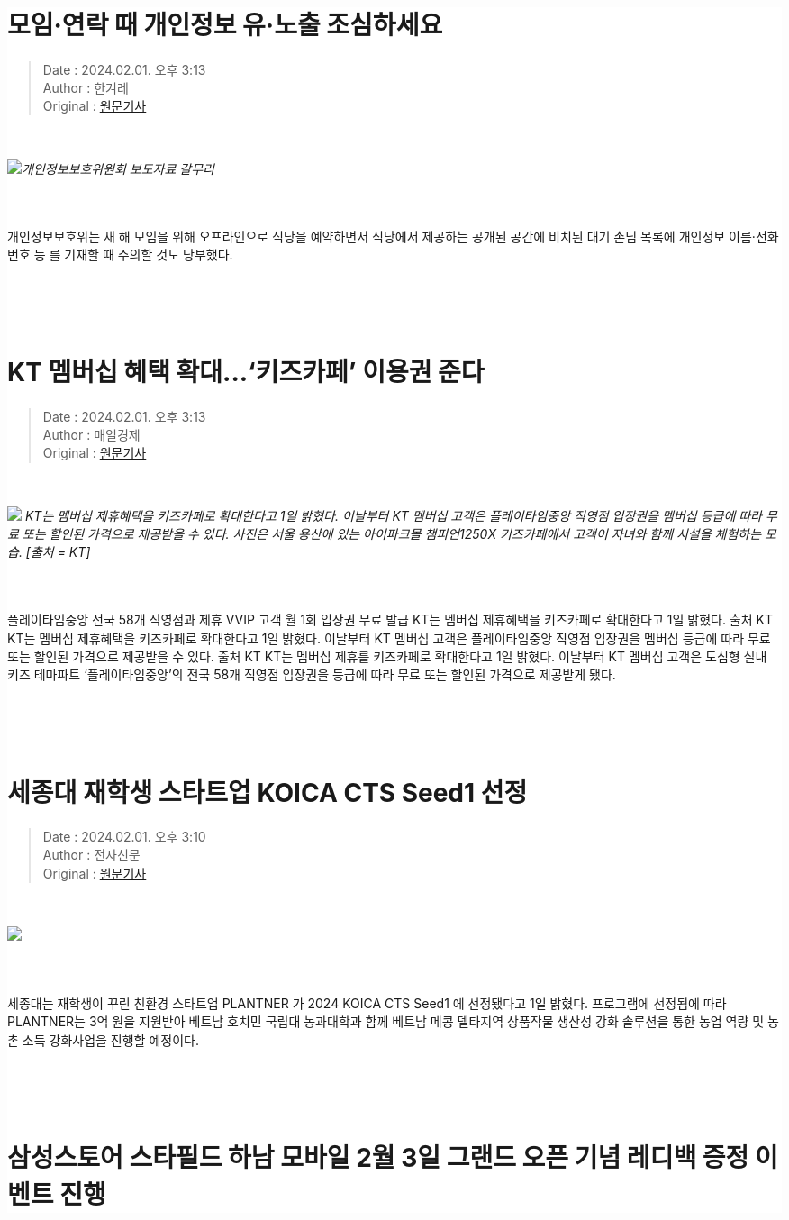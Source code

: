   
# 모임·연락 때 개인정보 유·노출 조심하세요  
  
> Date : 2024.02.01. 오후 3:13  
> Author : 한겨레  
> Original : [원문기사](https://n.news.naver.com/mnews/article/028/0002675354?sid=105)  
<br/>  
  
<img src="https://imgnews.pstatic.net/image/028/2024/02/01/0002675354_001_20240201151303132.jpg?type=w647" id="img1"></img><em class="img_desc">개인정보보호위원회 보도자료 갈무리</em>  
<br/><br/>  
  
개인정보보호위는 새 해 모임을 위해 오프라인으로 식당을 예약하면서 식당에서 제공하는 공개된 공간에 비치된 대기 손님 목록에 개인정보 이름·전화번호 등 를 기재할 때 주의할 것도 당부했다.  
<br/><br/><br/>  

  
# KT 멤버십 혜택 확대...‘키즈카페’ 이용권 준다  
  
> Date : 2024.02.01. 오후 3:13  
> Author : 매일경제  
> Original : [원문기사](https://n.news.naver.com/mnews/article/009/0005253303?sid=105)  
<br/>  
  
<img src="https://imgnews.pstatic.net/image/009/2024/02/01/0005253303_001_20240201151301022.jpg?type=w647" id="img1"></img><em class="img_desc"> KT는 멤버십 제휴혜택을 키즈카페로 확대한다고 1일 밝혔다.  이날부터 KT 멤버십 고객은 플레이타임중앙 직영점 입장권을 멤버십 등급에 따라 무료 또는 할인된 가격으로 제공받을 수 있다. 사진은 서울 용산에 있는 아이파크몰 챔피언1250X 키즈카페에서 고객이 자녀와 함께 시설을 체험하는 모습. [출처 = KT]</em>  
<br/><br/>  
  
플레이타임중앙 전국 58개 직영점과 제휴 VVIP 고객 월 1회 입장권 무료 발급 KT는 멤버십 제휴혜택을 키즈카페로 확대한다고 1일 밝혔다.
출처 KT KT는 멤버십 제휴혜택을 키즈카페로 확대한다고 1일 밝혔다.
이날부터 KT 멤버십 고객은 플레이타임중앙 직영점 입장권을 멤버십 등급에 따라 무료 또는 할인된 가격으로 제공받을 수 있다.
출처 KT KT는 멤버십 제휴를 키즈카페로 확대한다고 1일 밝혔다.
이날부터 KT 멤버십 고객은 도심형 실내 키즈 테마파트 ‘플레이타임중앙’의 전국 58개 직영점 입장권을 등급에 따라 무료 또는 할인된 가격으로 제공받게 됐다.  
<br/><br/><br/>  

  
# 세종대 재학생 스타트업 KOICA CTS Seed1 선정  
  
> Date : 2024.02.01. 오후 3:10  
> Author : 전자신문  
> Original : [원문기사](https://n.news.naver.com/mnews/article/030/0003178285?sid=105)  
<br/>  
  
<img src="https://imgnews.pstatic.net/image/030/2024/02/01/0003178285_001_20240201151001092.png?type=w647" id="img1"></img>  
<br/><br/>  
  
세종대는 재학생이 꾸린 친환경 스타트업 PLANTNER 가 2024 KOICA CTS Seed1 에 선정됐다고 1일 밝혔다.
프로그램에 선정됨에 따라 PLANTNER는 3억 원을 지원받아 베트남 호치민 국립대 농과대학과 함께 베트남 메콩 델타지역 상품작물 생산성 강화 솔루션을 통한 농업 역량 및 농촌 소득 강화사업을 진행할 예정이다.  
<br/><br/><br/>  

  
# 삼성스토어 스타필드 하남 모바일 2월 3일 그랜드 오픈 기념 레디백 증정 이벤트 진행  
  